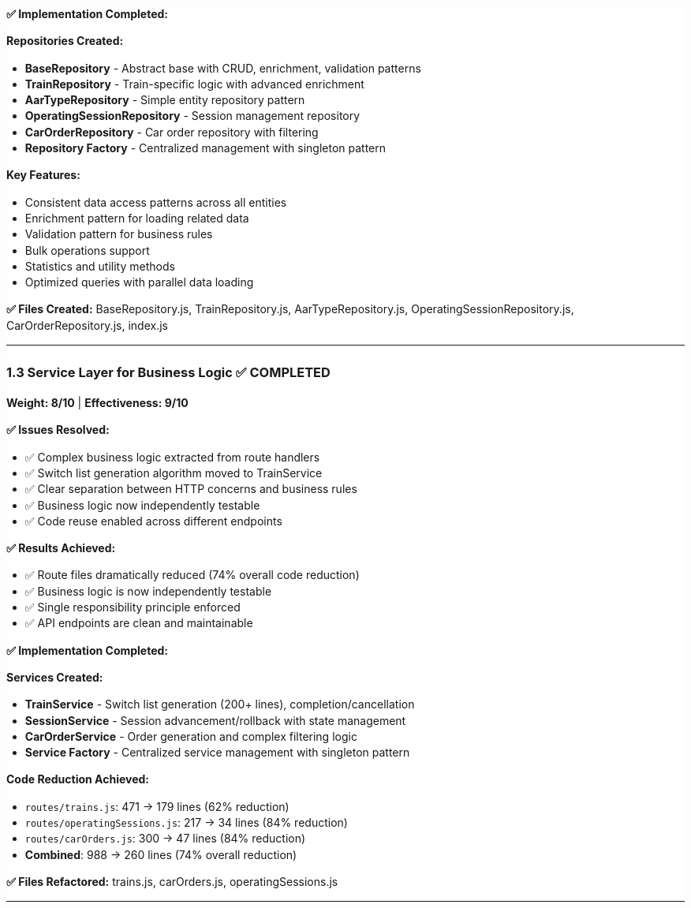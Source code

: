 **✅ Implementation Completed:**

**Repositories Created:**
- **BaseRepository** - Abstract base with CRUD, enrichment, validation patterns
- **TrainRepository** - Train-specific logic with advanced enrichment
- **AarTypeRepository** - Simple entity repository pattern
- **OperatingSessionRepository** - Session management repository
- **CarOrderRepository** - Car order repository with filtering
- **Repository Factory** - Centralized management with singleton pattern

**Key Features:**
- Consistent data access patterns across all entities
- Enrichment pattern for loading related data
- Validation pattern for business rules
- Bulk operations support
- Statistics and utility methods
- Optimized queries with parallel data loading

**✅ Files Created:** BaseRepository.js, TrainRepository.js, AarTypeRepository.js, OperatingSessionRepository.js, CarOrderRepository.js, index.js

---

### 1.3 Service Layer for Business Logic ✅ **COMPLETED**
**Weight: 8/10** | **Effectiveness: 9/10**

**✅ Issues Resolved:**
- ✅ Complex business logic extracted from route handlers
- ✅ Switch list generation algorithm moved to TrainService
- ✅ Clear separation between HTTP concerns and business rules
- ✅ Business logic now independently testable
- ✅ Code reuse enabled across different endpoints

**✅ Results Achieved:**
- ✅ Route files dramatically reduced (74% overall code reduction)
- ✅ Business logic is now independently testable
- ✅ Single responsibility principle enforced
- ✅ API endpoints are clean and maintainable

**✅ Implementation Completed:**

**Services Created:**
- **TrainService** - Switch list generation (200+ lines), completion/cancellation
- **SessionService** - Session advancement/rollback with state management  
- **CarOrderService** - Order generation and complex filtering logic
- **Service Factory** - Centralized service management with singleton pattern

**Code Reduction Achieved:**
- `routes/trains.js`: 471 → 179 lines (62% reduction)
- `routes/operatingSessions.js`: 217 → 34 lines (84% reduction)
- `routes/carOrders.js`: 300 → 47 lines (84% reduction)
- **Combined**: 988 → 260 lines (74% overall reduction)

**✅ Files Refactored:** trains.js, carOrders.js, operatingSessions.js

---
